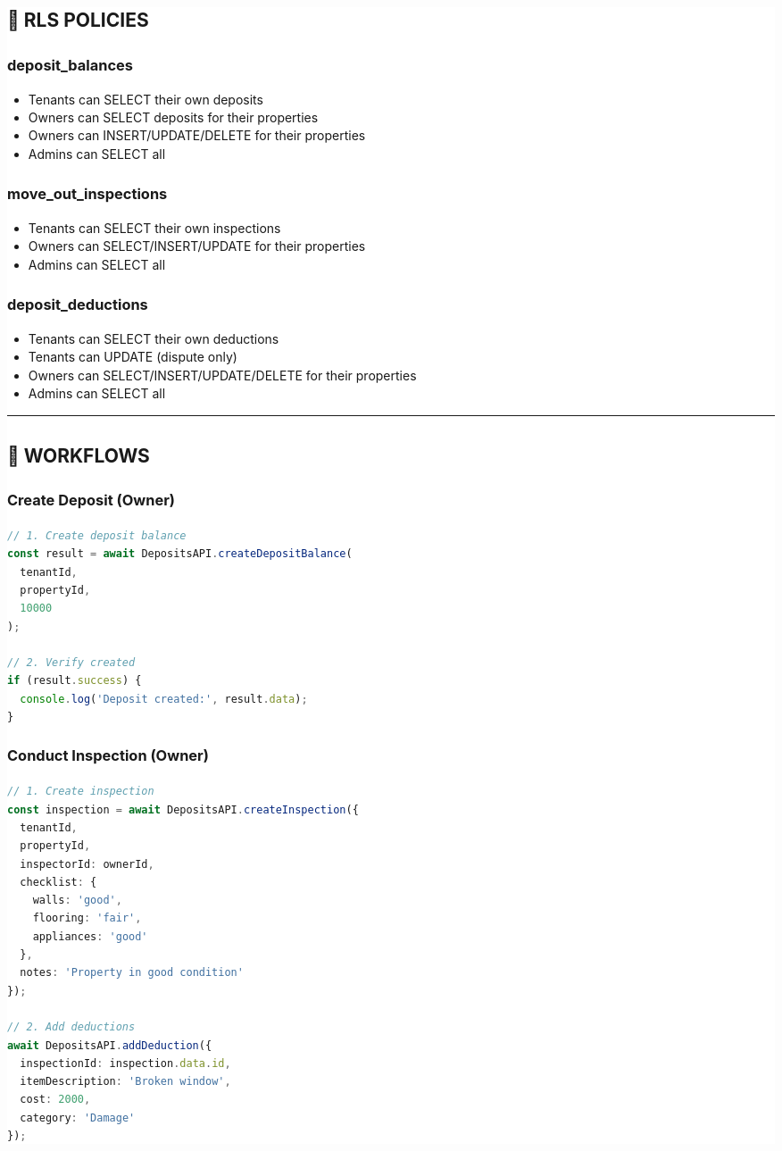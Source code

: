 ## 🔐 **RLS POLICIES**

### **deposit_balances**
- Tenants can SELECT their own deposits
- Owners can SELECT deposits for their properties
- Owners can INSERT/UPDATE/DELETE for their properties
- Admins can SELECT all

### **move_out_inspections**
- Tenants can SELECT their own inspections
- Owners can SELECT/INSERT/UPDATE for their properties
- Admins can SELECT all

### **deposit_deductions**
- Tenants can SELECT their own deductions
- Tenants can UPDATE (dispute only)
- Owners can SELECT/INSERT/UPDATE/DELETE for their properties
- Admins can SELECT all

---

## 🔄 **WORKFLOWS**

### **Create Deposit (Owner)**
```typescript
// 1. Create deposit balance
const result = await DepositsAPI.createDepositBalance(
  tenantId,
  propertyId,
  10000
);

// 2. Verify created
if (result.success) {
  console.log('Deposit created:', result.data);
}
```

### **Conduct Inspection (Owner)**
```typescript
// 1. Create inspection
const inspection = await DepositsAPI.createInspection({
  tenantId,
  propertyId,
  inspectorId: ownerId,
  checklist: {
    walls: 'good',
    flooring: 'fair',
    appliances: 'good'
  },
  notes: 'Property in good condition'
});

// 2. Add deductions
await DepositsAPI.addDeduction({
  inspectionId: inspection.data.id,
  itemDescription: 'Broken window',
  cost: 2000,
  category: 'Damage'
});

```